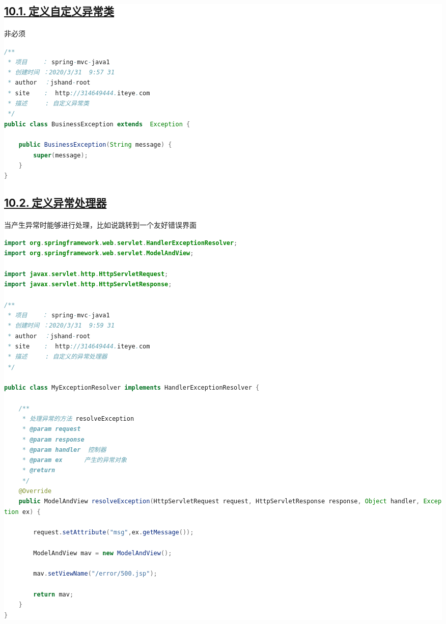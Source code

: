 ## [10.1. 定义自定义异常类](https://jshand.gitee.io/#/course/12_spring/springmvc?id=_101-定义自定义异常类)

非必须

```java
/**
 * 项目    ： spring-mvc-java1
 * 创建时间 ：2020/3/31  9:57 31
 * author  ：jshand-root
 * site    :  http://314649444.iteye.com
 * 描述     : 自定义异常类
 */
public class BusinessException extends  Exception {

    public BusinessException(String message) {
        super(message);
    }
}
```

## [10.2. 定义异常处理器](https://jshand.gitee.io/#/course/12_spring/springmvc?id=_102-定义异常处理器)

当产生异常时能够进行处理，比如说跳转到一个友好错误界面

```java
import org.springframework.web.servlet.HandlerExceptionResolver;
import org.springframework.web.servlet.ModelAndView;

import javax.servlet.http.HttpServletRequest;
import javax.servlet.http.HttpServletResponse;

/**
 * 项目    ： spring-mvc-java1
 * 创建时间 ：2020/3/31  9:59 31
 * author  ：jshand-root
 * site    :  http://314649444.iteye.com
 * 描述     : 自定义的异常处理器
 */

public class MyExceptionResolver implements HandlerExceptionResolver {

    /**
     * 处理异常的方法 resolveException
     * @param request
     * @param response
     * @param handler  控制器
     * @param ex      产生的异常对象
     * @return
     */
    @Override
    public ModelAndView resolveException(HttpServletRequest request, HttpServletResponse response, Object handler, Exception ex) {

        request.setAttribute("msg",ex.getMessage());

        ModelAndView mav = new ModelAndView();

        mav.setViewName("/error/500.jsp");

        return mav;
    }
}
```